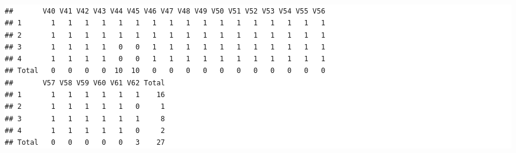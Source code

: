 ```
##       V40 V41 V42 V43 V44 V45 V46 V47 V48 V49 V50 V51 V52 V53 V54 V55 V56
## 1       1   1   1   1   1   1   1   1   1   1   1   1   1   1   1   1   1
## 2       1   1   1   1   1   1   1   1   1   1   1   1   1   1   1   1   1
## 3       1   1   1   1   0   0   1   1   1   1   1   1   1   1   1   1   1
## 4       1   1   1   1   0   0   1   1   1   1   1   1   1   1   1   1   1
## Total   0   0   0   0  10  10   0   0   0   0   0   0   0   0   0   0   0
##       V57 V58 V59 V60 V61 V62 Total
## 1       1   1   1   1   1   1    16
## 2       1   1   1   1   1   0     1
## 3       1   1   1   1   1   1     8
## 4       1   1   1   1   1   0     2
## Total   0   0   0   0   0   3    27
```

